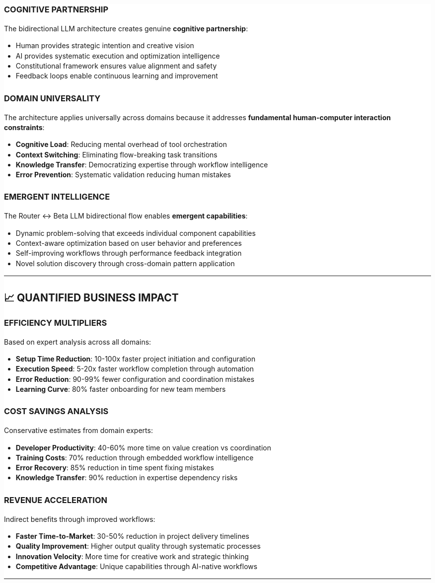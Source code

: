 ### **COGNITIVE PARTNERSHIP**
The bidirectional LLM architecture creates genuine **cognitive partnership**:
- Human provides strategic intention and creative vision
- AI provides systematic execution and optimization intelligence
- Constitutional framework ensures value alignment and safety
- Feedback loops enable continuous learning and improvement

### **DOMAIN UNIVERSALITY**
The architecture applies universally across domains because it addresses **fundamental human-computer interaction constraints**:
- **Cognitive Load**: Reducing mental overhead of tool orchestration
- **Context Switching**: Eliminating flow-breaking task transitions
- **Knowledge Transfer**: Democratizing expertise through workflow intelligence
- **Error Prevention**: Systematic validation reducing human mistakes

### **EMERGENT INTELLIGENCE**
The Router ↔ Beta LLM bidirectional flow enables **emergent capabilities**:
- Dynamic problem-solving that exceeds individual component capabilities
- Context-aware optimization based on user behavior and preferences
- Self-improving workflows through performance feedback integration
- Novel solution discovery through cross-domain pattern application

---

## 📈 QUANTIFIED BUSINESS IMPACT

### **EFFICIENCY MULTIPLIERS**
Based on expert analysis across all domains:
- **Setup Time Reduction**: 10-100x faster project initiation and configuration
- **Execution Speed**: 5-20x faster workflow completion through automation
- **Error Reduction**: 90-99% fewer configuration and coordination mistakes
- **Learning Curve**: 80% faster onboarding for new team members

### **COST SAVINGS ANALYSIS**
Conservative estimates from domain experts:
- **Developer Productivity**: 40-60% more time on value creation vs coordination
- **Training Costs**: 70% reduction through embedded workflow intelligence
- **Error Recovery**: 85% reduction in time spent fixing mistakes
- **Knowledge Transfer**: 90% reduction in expertise dependency risks

### **REVENUE ACCELERATION**
Indirect benefits through improved workflows:
- **Faster Time-to-Market**: 30-50% reduction in project delivery timelines
- **Quality Improvement**: Higher output quality through systematic processes
- **Innovation Velocity**: More time for creative work and strategic thinking
- **Competitive Advantage**: Unique capabilities through AI-native workflows

---
